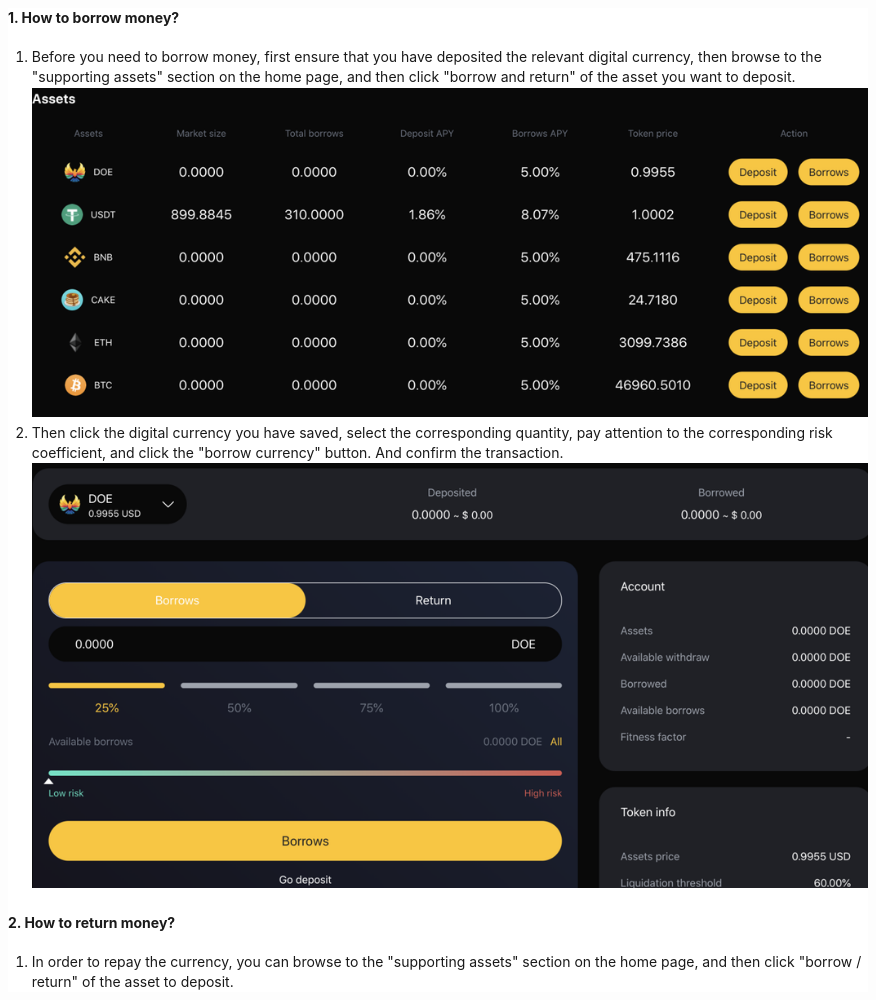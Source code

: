 #### 1. How to borrow money?
1. Before you need to borrow money, first ensure that you have deposited the relevant digital currency, then browse to the "supporting assets" section on the home page, and then click "borrow and return" of the asset you want to deposit.  
![How to borrow money!](docs/images/05.png) 
1. Then click the digital currency you have saved, select the corresponding quantity, pay attention to the corresponding risk coefficient, and click the "borrow currency" button. And confirm the transaction.  
![How to borrow money!](docs/images/06.png)   

#### 2. How to return money? 
1. In order to repay the currency, you can browse to the "supporting assets" section on the home page, and then click "borrow / return" of the asset to deposit.  